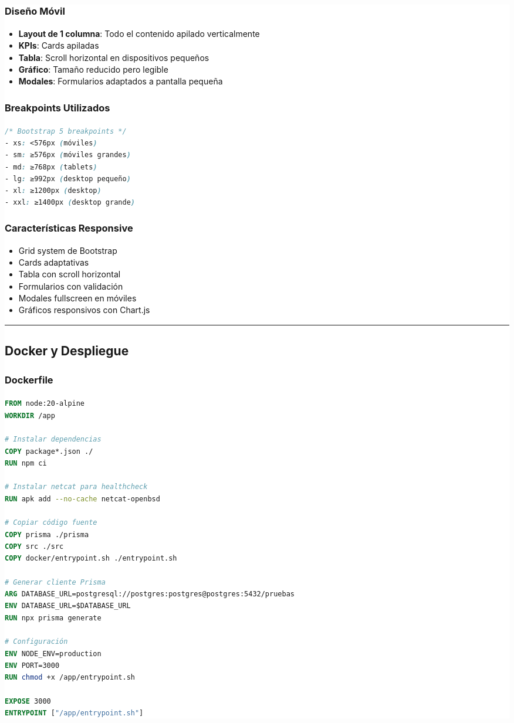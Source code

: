 ### Diseño Móvil

- **Layout de 1 columna**: Todo el contenido apilado verticalmente
- **KPIs**: Cards apiladas
- **Tabla**: Scroll horizontal en dispositivos pequeños
- **Gráfico**: Tamaño reducido pero legible
- **Modales**: Formularios adaptados a pantalla pequeña

### Breakpoints Utilizados

```css
/* Bootstrap 5 breakpoints */
- xs: <576px (móviles)
- sm: ≥576px (móviles grandes)
- md: ≥768px (tablets)
- lg: ≥992px (desktop pequeño)
- xl: ≥1200px (desktop)
- xxl: ≥1400px (desktop grande)
```

### Características Responsive

- Grid system de Bootstrap
- Cards adaptativas
- Tabla con scroll horizontal
- Formularios con validación
- Modales fullscreen en móviles
- Gráficos responsivos con Chart.js

---

## Docker y Despliegue

### Dockerfile

```dockerfile
FROM node:20-alpine
WORKDIR /app

# Instalar dependencias
COPY package*.json ./
RUN npm ci

# Instalar netcat para healthcheck
RUN apk add --no-cache netcat-openbsd

# Copiar código fuente
COPY prisma ./prisma
COPY src ./src
COPY docker/entrypoint.sh ./entrypoint.sh

# Generar cliente Prisma
ARG DATABASE_URL=postgresql://postgres:postgres@postgres:5432/pruebas
ENV DATABASE_URL=$DATABASE_URL
RUN npx prisma generate

# Configuración
ENV NODE_ENV=production
ENV PORT=3000
RUN chmod +x /app/entrypoint.sh

EXPOSE 3000
ENTRYPOINT ["/app/entrypoint.sh"]
```
